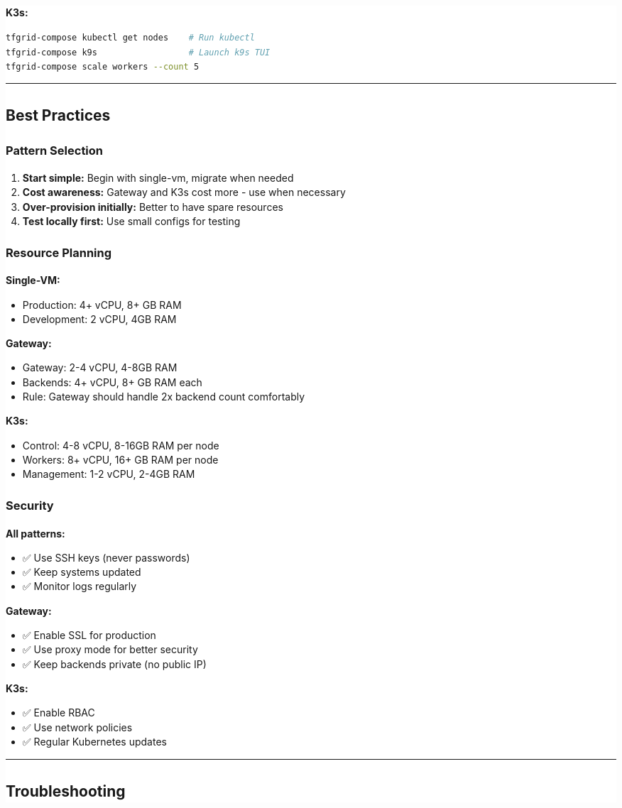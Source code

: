 **K3s:**
```bash
tfgrid-compose kubectl get nodes    # Run kubectl
tfgrid-compose k9s                  # Launch k9s TUI
tfgrid-compose scale workers --count 5
```

---

## Best Practices

### Pattern Selection

1. **Start simple:** Begin with single-vm, migrate when needed
2. **Cost awareness:** Gateway and K3s cost more - use when necessary
3. **Over-provision initially:** Better to have spare resources
4. **Test locally first:** Use small configs for testing

### Resource Planning

**Single-VM:**
- Production: 4+ vCPU, 8+ GB RAM
- Development: 2 vCPU, 4GB RAM

**Gateway:**
- Gateway: 2-4 vCPU, 4-8GB RAM
- Backends: 4+ vCPU, 8+ GB RAM each
- Rule: Gateway should handle 2x backend count comfortably

**K3s:**
- Control: 4-8 vCPU, 8-16GB RAM per node
- Workers: 8+ vCPU, 16+ GB RAM per node
- Management: 1-2 vCPU, 2-4GB RAM

### Security

**All patterns:**
- ✅ Use SSH keys (never passwords)
- ✅ Keep systems updated
- ✅ Monitor logs regularly

**Gateway:**
- ✅ Enable SSL for production
- ✅ Use proxy mode for better security
- ✅ Keep backends private (no public IP)

**K3s:**
- ✅ Enable RBAC
- ✅ Use network policies
- ✅ Regular Kubernetes updates

---

## Troubleshooting
